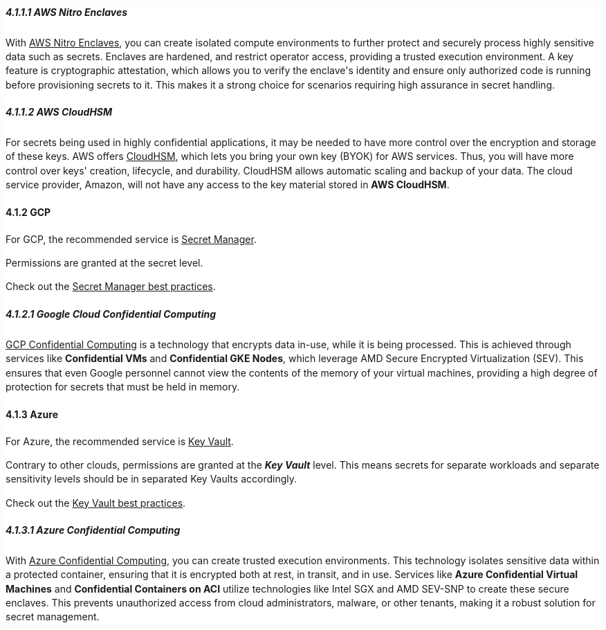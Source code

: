 ##### 4.1.1.1 AWS Nitro Enclaves

With [AWS Nitro Enclaves](https://aws.amazon.com/ec2/nitro/nitro-enclaves/), you can create isolated compute environments to further protect and securely process highly sensitive data such as secrets. Enclaves are hardened, and restrict operator access, providing a trusted execution environment. A key feature is cryptographic attestation, which allows you to verify the enclave's identity and ensure only authorized code is running before provisioning secrets to it. This makes it a strong choice for scenarios requiring high assurance in secret handling.

##### 4.1.1.2 AWS CloudHSM

For secrets being used in highly confidential applications, it may be needed to have more control over the encryption and storage of these keys. AWS offers [CloudHSM](https://aws.amazon.com/cloudhsm/), which lets you bring your own key (BYOK) for AWS services. Thus, you will have more control over keys' creation, lifecycle, and durability. CloudHSM allows automatic scaling and backup of your data. The cloud service provider, Amazon, will not have any access to the key material stored in **AWS CloudHSM**.

#### 4.1.2 GCP

For GCP, the recommended service is [Secret Manager](https://cloud.google.com/secret-manager/docs).

Permissions are granted at the secret level.

Check out the [Secret Manager best practices](https://cloud.google.com/secret-manager/docs/best-practices).

##### 4.1.2.1 Google Cloud Confidential Computing

[GCP Confidential Computing](https://cloud.google.com/confidential-computing) is a technology that encrypts data in-use, while it is being processed. This is achieved through services like **Confidential VMs** and **Confidential GKE Nodes**, which leverage AMD Secure Encrypted Virtualization (SEV). This ensures that even Google personnel cannot view the contents of the memory of your virtual machines, providing a high degree of protection for secrets that must be held in memory.

#### 4.1.3 Azure

For Azure, the recommended service is [Key Vault](https://docs.microsoft.com/en-us/azure/key-vault/).

Contrary to other clouds, permissions are granted at the _**Key Vault**_ level. This means secrets for separate workloads and separate sensitivity levels should be in separated Key Vaults accordingly.

Check out the [Key Vault best practices](https://docs.microsoft.com/en-us/azure/key-vault/general/best-practices).

##### 4.1.3.1 Azure Confidential Computing

With [Azure Confidential Computing](https://azure.microsoft.com/en-us/solutions/confidential-compute/#overview), you can create trusted execution environments. This technology isolates sensitive data within a protected container, ensuring that it is encrypted both at rest, in transit, and in use. Services like **Azure Confidential Virtual Machines** and **Confidential Containers on ACI** utilize technologies like Intel SGX and AMD SEV-SNP to create these secure enclaves. This prevents unauthorized access from cloud administrators, malware, or other tenants, making it a robust solution for secret management.
